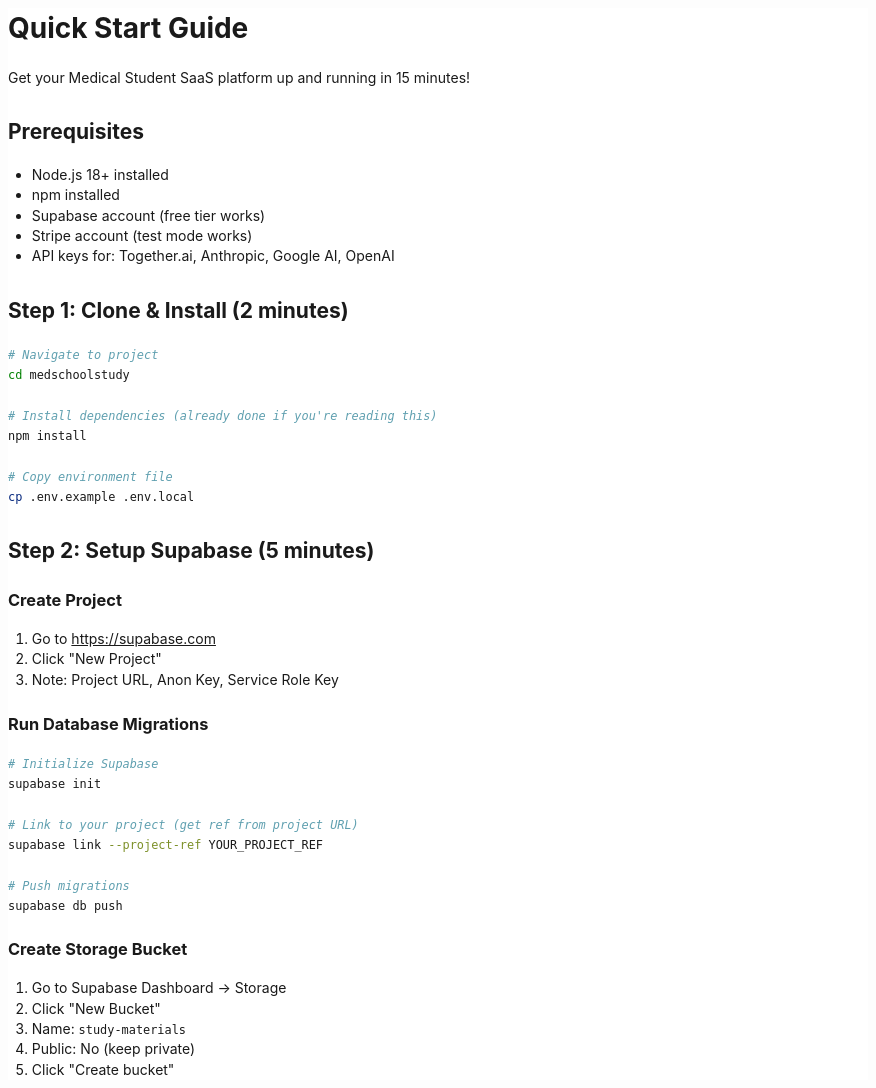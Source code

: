 # Quick Start Guide

Get your Medical Student SaaS platform up and running in 15 minutes!

## Prerequisites

- Node.js 18+ installed
- npm installed
- Supabase account (free tier works)
- Stripe account (test mode works)
- API keys for: Together.ai, Anthropic, Google AI, OpenAI

## Step 1: Clone & Install (2 minutes)

```bash
# Navigate to project
cd medschoolstudy

# Install dependencies (already done if you're reading this)
npm install

# Copy environment file
cp .env.example .env.local
```

## Step 2: Setup Supabase (5 minutes)

### Create Project
1. Go to https://supabase.com
2. Click "New Project"
3. Note: Project URL, Anon Key, Service Role Key

### Run Database Migrations
```bash
# Initialize Supabase
supabase init

# Link to your project (get ref from project URL)
supabase link --project-ref YOUR_PROJECT_REF

# Push migrations
supabase db push
```

### Create Storage Bucket
1. Go to Supabase Dashboard → Storage
2. Click "New Bucket"
3. Name: `study-materials`
4. Public: No (keep private)
5. Click "Create bucket"
